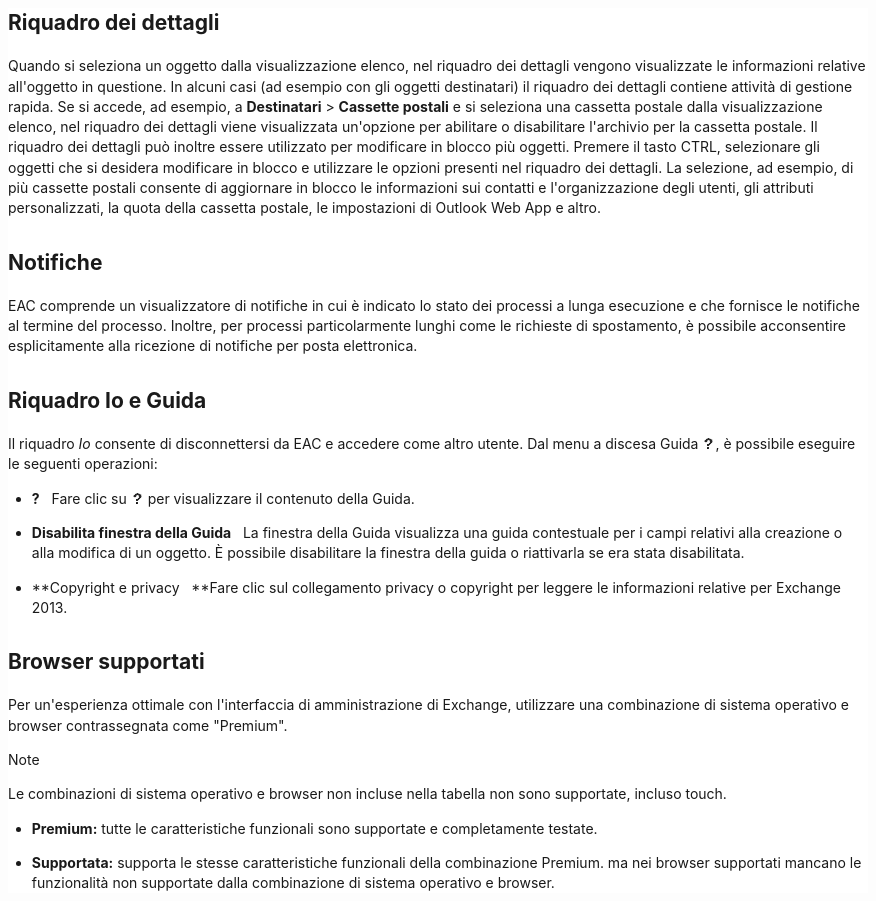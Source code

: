 ## Riquadro dei dettagli

Quando si seleziona un oggetto dalla visualizzazione elenco, nel riquadro dei dettagli vengono visualizzate le informazioni relative all'oggetto in questione. In alcuni casi (ad esempio con gli oggetti destinatari) il riquadro dei dettagli contiene attività di gestione rapida. Se si accede, ad esempio, a **Destinatari** \> **Cassette postali** e si seleziona una cassetta postale dalla visualizzazione elenco, nel riquadro dei dettagli viene visualizzata un'opzione per abilitare o disabilitare l'archivio per la cassetta postale. Il riquadro dei dettagli può inoltre essere utilizzato per modificare in blocco più oggetti. Premere il tasto CTRL, selezionare gli oggetti che si desidera modificare in blocco e utilizzare le opzioni presenti nel riquadro dei dettagli. La selezione, ad esempio, di più cassette postali consente di aggiornare in blocco le informazioni sui contatti e l'organizzazione degli utenti, gli attributi personalizzati, la quota della cassetta postale, le impostazioni di Outlook Web App e altro.

## Notifiche

EAC comprende un visualizzatore di notifiche in cui è indicato lo stato dei processi a lunga esecuzione e che fornisce le notifiche al termine del processo. Inoltre, per processi particolarmente lunghi come le richieste di spostamento, è possibile acconsentire esplicitamente alla ricezione di notifiche per posta elettronica.

## Riquadro Io e Guida

Il riquadro *Io* consente di disconnettersi da EAC e accedere come altro utente. Dal menu a discesa Guida ![Icona Guida](images/JJ150562.a32eac4e-345d-4236-a284-204390aff4ee(EXCHG.150).gif "Icona Guida"), è possibile eseguire le seguenti operazioni:

  - **?**   Fare clic su ![Icona Guida](images/JJ150562.a32eac4e-345d-4236-a284-204390aff4ee(EXCHG.150).gif "Icona Guida") per visualizzare il contenuto della Guida.

  - **Disabilita finestra della Guida**   La finestra della Guida visualizza una guida contestuale per i campi relativi alla creazione o alla modifica di un oggetto. È possibile disabilitare la finestra della guida o riattivarla se era stata disabilitata.

  - **Copyright e privacy   **Fare clic sul collegamento privacy o copyright per leggere le informazioni relative per Exchange 2013.

## Browser supportati

Per un'esperienza ottimale con l'interfaccia di amministrazione di Exchange, utilizzare una combinazione di sistema operativo e browser contrassegnata come "Premium".


> [!NOTE]
> Le combinazioni di sistema operativo e browser non incluse nella tabella non sono supportate, incluso touch.



  - **Premium:**  tutte le caratteristiche funzionali sono supportate e completamente testate.

  - **Supportata:**  supporta le stesse caratteristiche funzionali della combinazione Premium. ma nei browser supportati mancano le funzionalità non supportate dalla combinazione di sistema operativo e browser.
